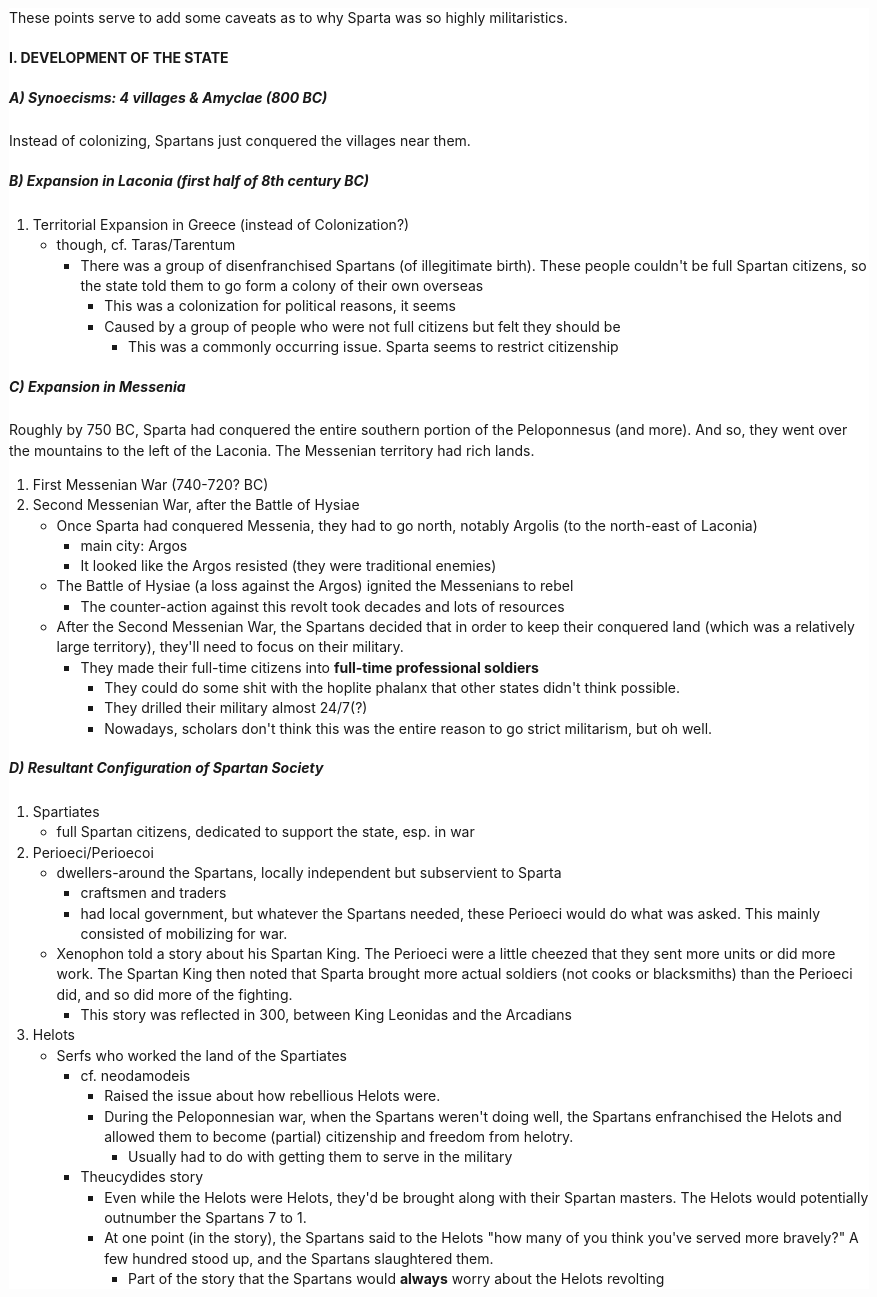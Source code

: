 These points serve to add some caveats as to why Sparta was so highly militaristics.


#### I. DEVELOPMENT OF THE STATE

##### A) Synoecisms: 4 villages & Amyclae (800 BC)

Instead of colonizing, Spartans just conquered the villages near them.

##### B) Expansion in Laconia (first half of 8th century BC)

1. Territorial Expansion in Greece (instead of Colonization?)
    * though, cf. Taras/Tarentum
        - There was a group of disenfranchised Spartans (of illegitimate birth). These people couldn't be full Spartan citizens, so the state told them to go form a colony of their own overseas
            + This was a colonization for political reasons, it seems
            + Caused by a group of people who were not full citizens but felt they should be
                * This was a commonly occurring issue. Sparta seems to restrict citizenship

##### C) Expansion in Messenia

Roughly by 750 BC, Sparta had conquered the entire southern portion of the Peloponnesus (and more). And so, they went over the mountains to the left of the Laconia. The Messenian territory had rich lands.

1. First Messenian War (740-720? BC)
2. Second Messenian War, after the Battle of Hysiae
    * Once Sparta had conquered Messenia, they had to go north, notably Argolis (to the north-east of Laconia)
        - main city: Argos
        - It looked like the Argos resisted (they were traditional enemies)
    * The Battle of Hysiae (a loss against the Argos) ignited the Messenians to rebel
        - The counter-action against this revolt took decades and lots of resources
    * After the Second Messenian War, the Spartans decided that in order to keep their conquered land (which was a relatively large territory), they'll need to focus on their military.
        - They made their full-time citizens into **full-time professional soldiers**
            + They could do some shit with the hoplite phalanx that other states didn't think possible.
            + They drilled their military almost 24/7(?)
            + Nowadays, scholars don't think this was the entire reason to go strict militarism, but oh well.

##### D) Resultant Configuration of Spartan Society

1. Spartiates
    * full Spartan citizens, dedicated to support the state, esp. in war
2. Perioeci/Perioecoi
    * dwellers-around the Spartans, locally independent but subservient to Sparta
        - craftsmen and traders
        - had local government, but whatever the Spartans needed, these Perioeci would do what was asked. This mainly consisted of mobilizing for war.
    * Xenophon told a story about his Spartan King. The Perioeci were a little cheezed that they sent more units or did more work. The Spartan King then noted that Sparta brought more actual soldiers (not cooks or blacksmiths) than the Perioeci did, and so did more of the fighting.
        - This story was reflected in 300, between King Leonidas and the Arcadians
3. Helots
    * Serfs who worked the land of the Spartiates
        - cf. neodamodeis
            + Raised the issue about how rebellious Helots were.
            + During the Peloponnesian war, when the Spartans weren't doing well, the Spartans enfranchised the Helots and allowed them to become (partial) citizenship and freedom from helotry.
                * Usually had to do with getting them to serve in the military
        - Theucydides story
            + Even while the Helots were Helots, they'd be brought along with their Spartan masters. The Helots would potentially outnumber the Spartans 7 to 1.
            + At one point (in the story), the Spartans said to the Helots "how many of you think you've served more bravely?" A few hundred stood up, and the Spartans slaughtered them.
                * Part of the story that the Spartans would **always** worry about the Helots revolting